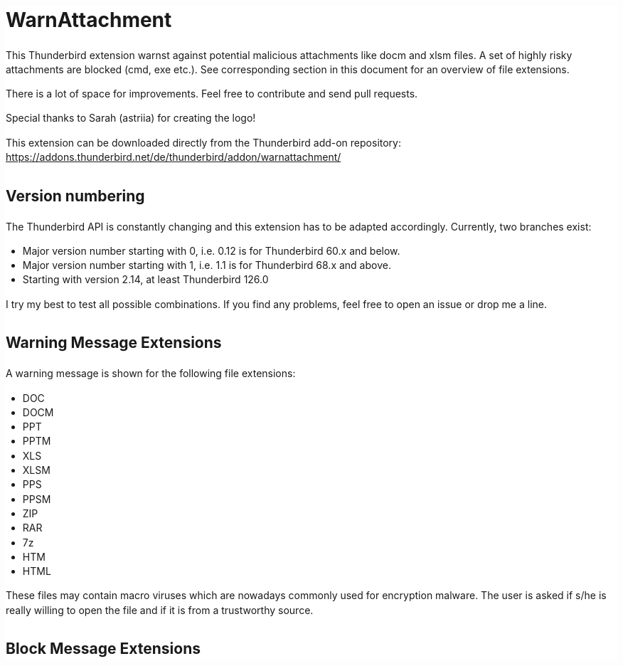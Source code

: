 WarnAttachment
==============

This Thunderbird extension warnst against potential malicious attachments like
docm and xlsm files. A set of highly risky attachments are blocked (cmd, exe
etc.). See corresponding section in this document for an overview of file
extensions.

There is a lot of space for improvements. Feel free to contribute and send pull
requests.

Special thanks to Sarah (astriia) for
creating the logo!

This extension can be downloaded directly from the Thunderbird add-on repository: https://addons.thunderbird.net/de/thunderbird/addon/warnattachment/

Version numbering
-----------------

The Thunderbird API is constantly changing and this extension has to be adapted
accordingly. Currently, two branches exist:

* Major version number starting with 0, i.e. 0.12 is for Thunderbird 60.x and
  below.
* Major version number starting with 1, i.e. 1.1 is for Thunderbird 68.x and
  above.
* Starting with version 2.14, at least Thunderbird 126.0

I try my best to test all possible combinations. If you find any problems, feel
free to open an issue or drop me a line.

Warning Message Extensions
--------------------------

A warning message is shown for the following file extensions:

* DOC
* DOCM
* PPT
* PPTM
* XLS
* XLSM
* PPS
* PPSM
* ZIP
* RAR
* 7z
* HTM
* HTML

These files may contain macro viruses which are nowadays commonly used for
encryption malware. The user is asked if s/he is really willing to open the
file and if it is from a trustworthy source.

Block Message Extensions
------------------------
